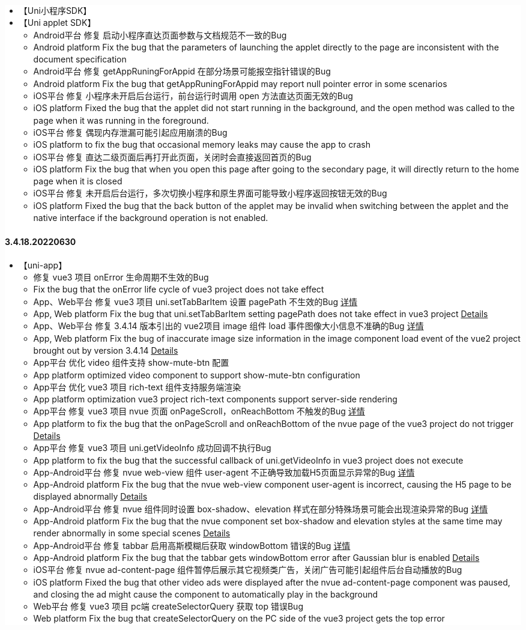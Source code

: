 * 【Uni小程序SDK】
* 【Uni applet SDK】
  + Android平台 修复 启动小程序直达页面参数与文档规范不一致的Bug
  + Android platform Fix the bug that the parameters of launching the applet directly to the page are inconsistent with the document specification
  + Android平台 修复 getAppRuningForAppid 在部分场景可能报空指针错误的Bug
  + Android platform Fix the bug that getAppRuningForAppid may report null pointer error in some scenarios
  + iOS平台 修复 小程序未开启后台运行，前台运行时调用 open 方法直达页面无效的Bug
  + iOS platform Fixed the bug that the applet did not start running in the background, and the open method was called to the page when it was running in the foreground.
  + iOS平台 修复 偶现内存泄漏可能引起应用崩溃的Bug
  + iOS platform to fix the bug that occasional memory leaks may cause the app to crash
  + iOS平台 修复 直达二级页面后再打开此页面，关闭时会直接返回首页的Bug
  + iOS platform Fix the bug that when you open this page after going to the secondary page, it will directly return to the home page when it is closed
  + iOS平台 修复 未开启后台运行，多次切换小程序和原生界面可能导致小程序返回按钮无效的Bug
  + iOS platform Fixed the bug that the back button of the applet may be invalid when switching between the applet and the native interface if the background operation is not enabled.

#### 3.4.18.20220630
* 【uni-app】
  + 修复 vue3 项目 onError 生命周期不生效的Bug
  + Fix the bug that the onError life cycle of vue3 project does not take effect
  + App、Web平台 修复 vue3 项目 uni.setTabBarItem 设置 pagePath 不生效的Bug [详情](https://github.com/dcloudio/uni-app/issues/3592)
  + App, Web platform Fix the bug that uni.setTabBarItem setting pagePath does not take effect in vue3 project [Details](https://github.com/dcloudio/uni-app/issues/3592)
  + App、Web平台 修复 3.4.14 版本引出的 vue2项目 image 组件 load 事件图像大小信息不准确的Bug [详情](https://ask.dcloud.net.cn/question/147174)
  + App, Web platform Fix the bug of inaccurate image size information in the image component load event of the vue2 project brought out by version 3.4.14 [Details](https://ask.dcloud.net.cn/question/147174)
  + App平台 优化 video 组件支持 show-mute-btn 配置
  + App platform optimized video component to support show-mute-btn configuration
  + App平台 优化 vue3 项目 rich-text 组件支持服务端渲染
  + App platform optimization vue3 project rich-text components support server-side rendering
  + App平台 修复 vue3 项目 nvue 页面 onPageScroll，onReachBottom 不触发的Bug [详情](https://ask.dcloud.net.cn/question/145873)
  + App platform to fix the bug that the onPageScroll and onReachBottom of the nvue page of the vue3 project do not trigger [Details](https://ask.dcloud.net.cn/question/145873)
  + App平台 修复 vue3 项目 uni.getVideoInfo 成功回调不执行Bug
  + App platform to fix the bug that the successful callback of uni.getVideoInfo in vue3 project does not execute
  + App-Android平台 修复 nvue web-view 组件 user-agent 不正确导致加载H5页面显示异常的Bug [详情](https://ask.dcloud.net.cn/question/146877)
  + App-Android platform Fix the bug that the nvue web-view component user-agent is incorrect, causing the H5 page to be displayed abnormally [Details](https://ask.dcloud.net.cn/question/146877)
  + App-Android平台 修复 nvue 组件同时设置 box-shadow、elevation 样式在部分特殊场景可能会出现渲染异常的Bug [详情](https://ask.dcloud.net.cn/question/147041)
  + App-Android platform Fix the bug that the nvue component set box-shadow and elevation styles at the same time may render abnormally in some special scenes [Details](https://ask.dcloud.net.cn/question/147041)
  + App-Android平台 修复 tabbar 启用高斯模糊后获取 windowBottom 错误的Bug [详情](https://ask.dcloud.net.cn/question/146583)
  + App-Android platform Fix the bug that the tabbar gets windowBottom error after Gaussian blur is enabled [Details](https://ask.dcloud.net.cn/question/146583)
  + iOS平台 修复 nvue ad-content-page 组件暂停后展示其它视频类广告，关闭广告可能引起组件后台自动播放的Bug
  + iOS platform Fixed the bug that other video ads were displayed after the nvue ad-content-page component was paused, and closing the ad might cause the component to automatically play in the background
  + Web平台 修复 vue3 项目 pc端 createSelectorQuery 获取 top 错误Bug
  + Web platform Fix the bug that createSelectorQuery on the PC side of the vue3 project gets the top error